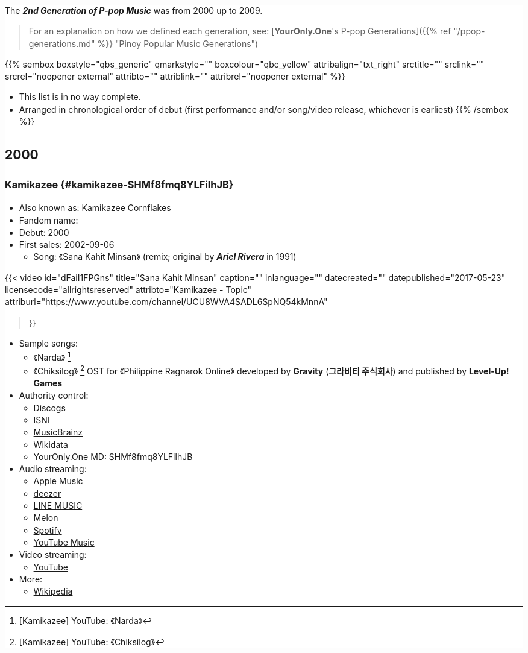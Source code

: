 The ***2nd Generation of P-pop Music*** was from 2000 up to 2009.



> For an explanation on how we defined each generation, see: [**YourOnly.One**'s P-pop Generations]({{% ref "/ppop-generations.md" %}} "Pinoy Popular Music Generations")

{{% sembox boxstyle="qbs_generic" qmarkstyle="" boxcolour="qbc_yellow" attribalign="txt_right" srctitle="" srclink="" srcrel="noopener external" attribto="" attriblink="" attribrel="noopener external" %}}

- This list is in no way complete.
- Arranged in chronological order of debut (first performance and/or song/video release, whichever is earliest)
{{% /sembox %}}

## 2000

### Kamikazee {#kamikazee-SHMf8fmq8YLFilhJB}

- Also known as: Kamikazee Cornflakes
- Fandom name:
- Debut: 2000
- First sales: 2002-09-06
  - Song: 《Sana Kahit Minsan》 (remix; original by ***Ariel Rivera*** in 1991)

{{< video
  id="dFaiI1FPGns"
  title="Sana Kahit Minsan"
  caption=""
  inlanguage=""
  datecreated=""
  datepublished="2017-05-23"
  licensecode="allrightsreserved"
  attribto="Kamikazee - Topic"
  attriburl="https://www.youtube.com/channel/UCU8WVA4SADL6SpNQ54kMnnA"
>}}

- Sample songs:
  - 《Narda》 [^kamikazee-songs-narda]
  - 《Chiksilog》 [^kamikazee-songs-chiksilog] OST for 《Philippine Ragnarok Online》 developed by **Gravity** (**그라비티 주식회사**) and published by **Level-Up! Games**
- Authority control:
  - [Discogs](https://www.discogs.com/artist/2933425-Kamikazee-2)
  - [ISNI](https://isni.org/isni/0000000470189814)
  - [MusicBrainz](https://musicbrainz.org/artist/b8c77de7-0a76-44ba-a54b-df7ebbddcedd)
  - [Wikidata](https://www.wikidata.org/wiki/Q3812690)
  - YourOnly.One MD: SHMf8fmq8YLFilhJB
- Audio streaming:
  - [Apple Music](https://music.apple.com/artist/kamikazee/200601209)
  - [deezer](https://www.deezer.com/artist/3591)
  - [LINE MUSIC](https://music.line.me/artist/mi000000000ad93473)
  - [Melon](https://www.melon.com/artist/timeline.htm?artistId=40395)
  - [Spotify](https://open.spotify.com/artist/4GBFKKuwmZUnAJt6nBal7A)
  - [YouTube Music](https://music.youtube.com/channel/UCU8WVA4SADL6SpNQ54kMnnA)
- Video streaming:
  - [YouTube](https://www.youtube.com/channel/UCU8WVA4SADL6SpNQ54kMnnA)
- More:
  - [Wikipedia](https://en.wikipedia.org/wiki/Kamikazee)


[^kamikazee-songs-narda]: [Kamikazee] YouTube: 《[Narda](https://www.youtube.com/watch?v=ZsEdinsZYsI "Kamikazee: Narda")》
[^kamikazee-songs-chiksilog]: [Kamikazee] YouTube: 《[Chiksilog](https://www.youtube.com/watch?v=hPIPEhThEg4 "Kamikazee: Chiksilog")》
[^urbandub-songs-never-will-i-forget]: [Urbandub] YouTube: 《[Never Will I Forget](https://www.youtube.com/watch?v=f10GNg0GOrA "Urbandub: Never Will I Forget")》
[^narda-songs-kamikazee]: [Narda] YouTube Music: 《[Kamikazee](https://music.youtube.com/watch?v=vfxxRhzjkvY "Narda: Kamikazee")》
[^6cyclemind-songs-upside-down]: [6cyclemind] YouTube: 《[Upside Down](https://www.youtube.com/watch?v=dW09_D3PQi8 "6cyclemind: Upside Down")》 (original by *Two Minds Crack* in 1986)
[^mymp-songs-get-me]: [MYMP] YouTube: 《[Get Me](https://www.youtube.com/watch?v=ECGTuzuRaDk "MYMP: Get Me")》
[^mymp-songs-sa-yo-lamang]: [MYMP] YouTube: 《[Sa 'Yo Lamang](https://www.youtube.com/watch?v=VqRYwK8l6Gs "MYMP: Sa 'Yo Lamang")》
[^mymp-songs-kailan]: [MYMP] YouTube: 《[Kailan](https://www.youtube.com/watch?v=btw7ZJzYXf8 "MYMP: Kailan")》 (original by Smokey Mountain*in 1990)
[^mymp-songs-true-colors]: [MYMP] YouTube: 《[True Colors](https://www.youtube.com/watch?v=SyAEcbGgklU "MYMP: True Colors")》 (original by*Cyndi Lauper*in 1986)
[^mymp-songs-especially-for-you]: [MYMP] YouTube: 《[Especially For You](https://www.youtube.com/watch?v=IimqpTcrakU "MYMP: Especially For You")》 (remix; original by*Kylie Minogue and *Jason Donovan* in 1988)
[^mymp-songs-say-you-love-me]: [MYMP] YouTube: 《[Say You Love Me](https://www.youtube.com/watch?v=5F19p3vOqrg "MYMP: Say You Love Me")》 (original by *Patti Austin* in 1976)
[^mymp-songs-love-moves]: [MYMP] YouTube: 《[Love Moves (In Mysterious Ways)](https://www.youtube.com/watch?v=9-qgBht_CgE "MYMP: Love Moves (In Mysterious Ways)")》 (original by *Julia Fordham* in 1991)
[^shamrock-songs-ngiti]: [Shamrock] YouTube: 《[Ngiti](https://www.youtube.com/watch?v=FYe_ibcay8M "Shamrock: Ngiti")》 (acoustic version)
[^shamrock-songs-haplos]: [Shamrock] YouTube: 《[Haplos](https://www.youtube.com/watch?v=E4eeZSaNWCE "Shamrock: Haplos")》
[^shamrock-songs-hold-on]: [Shamrock] YouTube: 《[Hold On](https://www.youtube.com/watch?v=y3F-USmIrXs "Shamrock: Hold On")》 (also an OST in the Tagalog version of Korean drama 《Jumong》; original by *Neocolours* in 1988)
[^shamrock-songs-naaalala-ka]: [Shamrock] YouTube: 《[Naaalala Ka](https://www.youtube.com/watch?v=Q8GUGQ46BZc "Shamrock: Naaalala Ka")》 (original by *Rey Valera* in 1978)
[^shamrock-songs-paano]: [Shamrock] YouTube: 《[Paano](https://www.youtube.com/watch?v=q8vxOfiy-fo "Shamrock: Paano")》
[^sinosikat-songs-nung-iniwan-mo-ako]: [SinoSikat?] YouTube: 《[Nung Iniwan Mo Ako](https://www.youtube.com/watch?v=IvLDviNa38A "SinoSikat?: Nung Iniwan Mo Ako")》
[^sinosikat-songs-turning-my-safety-off]: [SinoSikat?] YouTube: 《[Turning My Safety Off](https://www.youtube.com/watch?v=nCPkRlgBtqg "SinoSikat?: Turning My Safety Off")》
[^sinosikat-songs-magic]: [SinoSikat?] YouTube: 《[Magic](https://www.youtube.com/watch?v=SD6MzricKs0 "SinoSikat?: Magic")》
[^sinosikat-songs-tragic-beauty]: [SinoSikat?] YouTube: 《[Tragic Beauty](https://www.youtube.com/watch?v=rMcLcclR1oc "SinoSikat?: Tragic Beauty")》
[^sinosikat-songs-telepono]: [SinoSikat?] YouTube: 《[Telepono](https://www.youtube.com/watch?v=Z2nOpA1IwnI "SinoSikat?: Telepono")》
[^sinosikat-songs-pag-ibig]: [SinoSikat?] YouTube: 《[Pag-ibig](https://www.youtube.com/watch?v=C6hE0k-jKRI "SinoSikat?: Pag-ibig")》
[^sugarpop-songs-chocolate]: [SugarPop] YouTube: 《[Chocolate](https://www.youtube.com/watch?v=qH9KlVBiwM4 "SugarPop: Chocolate")》 (original by *Soul Control* in 2004)
[^sugarpop-songs-name-game]: [SugarPop] YouTube: 《[Name Gmae](https://www.youtube.com/watch?v=IGS33wjoGZ4 "SugarPop: Name Game")》 (original by *Shirley Ellis* in 1964)
[^krissy-and-aricka-songs-12-51]: [Krissy & Ericka] YouTube: 《[12:51](https://www.youtube.com/watch?v=OciCJiEWhAU "Krissy & Ericka: 12:51")》
[^la-diva-songs-one-last-goodbye]: [La Diva] YouTube: 《[One Last Goodbye](https://www.youtube.com/watch?v=tt3kPUAWqiA "La Diva: One Last Goodbye")》
[^la-diva-songs-rosalinda-fast]: [La Diva] YouTube: 《[Rosalinda](https://www.youtube.com/watch?v=kD0s3R9pvV8 "La Diva: Rosalinda (fast)")》 (fast) OST for the Filipino adaptation of Mexican drama 《Rosalinda》
[^la-diva-songs-rosalinda-slow]: [La Diva] YouTube: 《[Rosalinda](https://www.youtube.com/watch?v=QVp01T_euCM "La Diva: Rosalinda (slow)")》 (slow) OST for the Filipino adaptation of Mexican drama 《Rosalinda》
[^la-diva-songs-i-am-yours]: [La Diva] YouTube: 《[I'm Yours](https://www.youtube.com/watch?v=Wgd1O40xmzU "La Diva: I'm Yours")》 (original by *Jason Mraz* in 2008)
[^4th-impact-songs-unleash-the-diva]: [4th Impact] YouTube: 《[Unleash The Diva](https://www.youtube.com/watch?v=XKp2k0eKIPo "4th Impact: Unleash The Diva")》 (original by ***Zsa Zsa Padilla*** in 2004)
[^4th-impact-songs-know-more]: [4th Impact] YouTube: 《[K(NO)W MORE](https://www.youtube.com/watch?v=p3w4_0pJotI "4th Impact: K(NO)W MORE")》
[^4th-impact-copyright-name]: Evening Standard: [The X Factor 2015: Girl band 4th Power forced to change name after legal dispute](https://www.standard.co.uk/culture/tvfilm/the-x-factor-2015-girl-band-4th-power-forced-to-change-name-after-legal-dispute-a2955076.html)
[^eevee-songs-kargo]: [Eevee] YouTube: 《[Kargo](https://www.youtube.com/watch?v=pddQm0GgWxo "Eevee: Kargo")》 OST for 《Stuck On You》
[^eevee-songs-di-ko-kayang-tanggapin]: [Eevee] YouTube: 《[Di Ko Kayang Tanggapin](https://www.youtube.com/watch?v=Ls8EovJAZm8 "Eevee: Di Ko Kayang Tanggapin")》 (original by ***April Boy Regino*** in 1997)
[^pop-girls-songs-prinsesa]: [Pop Girls] YouTube: 《[Prinsesa](https://www.youtube.com/watch?v=BRslms5WeBs "Pop Girls: Prinsesa")》
[^pop-girls-songs-sige-sige-sayaw]: [Pop Girls] YouTube: 《[Sige Sige Sayaw](https://www.youtube.com/watch?v=2bpCtXuNkso "Pop Girls: Sige Sige Sayaw")》
[^pop-girls-songs-baby-boy]: [Pop Girls] YouTube: 《[Baby Boy](https://www.youtube.com/watch?v=gigaWIEzMlM "Pop Girls: Baby Boy")》